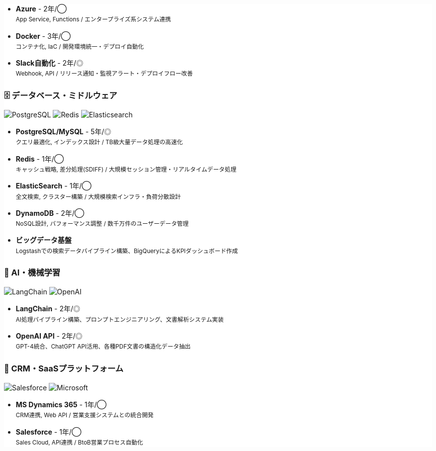 - **Azure** - 2年/◯  
  <small>App Service, Functions / エンタープライズ系システム連携</small>
  
- **Docker** - 3年/◯  
  <small>コンテナ化, IaC / 開発環境統一・デプロイ自動化</small>
  
- **Slack自動化** - 2年/◎  
  <small>Webhook, API / リリース通知・監視アラート・デプロイフロー改善</small>


### 🗄️ データベース・ミドルウェア
![PostgreSQL](https://img.shields.io/badge/-PostgreSQL-336791?style=flat-square&logo=postgresql&logoColor=white)
![Redis](https://img.shields.io/badge/-Redis-DC382D?style=flat-square&logo=redis&logoColor=white)
![Elasticsearch](https://img.shields.io/badge/-Elasticsearch-005571?style=flat-square&logo=elasticsearch&logoColor=white)


- **PostgreSQL/MySQL** - 5年/◎  
  <small>クエリ最適化, インデックス設計 / TB級大量データ処理の高速化</small>
  
- **Redis** - 1年/◯  
  <small>キャッシュ戦略, 差分処理(SDIFF) / 大規模セッション管理・リアルタイムデータ処理</small>
  
- **ElasticSearch** - 1年/◯  
  <small>全文検索, クラスター構築 / 大規模検索インフラ・負荷分散設計</small>
  
- **DynamoDB** - 2年/◯  
  <small>NoSQL設計, パフォーマンス調整 / 数千万件のユーザーデータ管理</small>
  
- **ビッグデータ基盤**  
  <small>Logstashでの検索データパイプライン構築、BigQueryによるKPIダッシュボード作成</small>


### 🤖 AI・機械学習
![LangChain](https://img.shields.io/badge/-LangChain-FF6600?style=flat-square&logo=chain&logoColor=white)
![OpenAI](https://img.shields.io/badge/-OpenAI-412991?style=flat-square&logo=openai&logoColor=white)


- **LangChain** - 2年/◎  
  <small>AI処理パイプライン構築、プロンプトエンジニアリング、文書解析システム実装</small>
  
- **OpenAI API** - 2年/◎  
  <small>GPT-4統合、ChatGPT API活用、各種PDF文書の構造化データ抽出</small>


### 🔗 CRM・SaaSプラットフォーム
![Salesforce](https://img.shields.io/badge/-Salesforce-00A1E0?style=flat-square&logo=salesforce&logoColor=white)
![Microsoft](https://img.shields.io/badge/-Dynamics_365-0078D4?style=flat-square&logo=microsoft&logoColor=white)


- **MS Dynamics 365** - 1年/◯  
  <small>CRM連携, Web API / 営業支援システムとの統合開発</small>
  
- **Salesforce** - 1年/◯  
  <small>Sales Cloud, API連携 / BtoB営業プロセス自動化</small>
